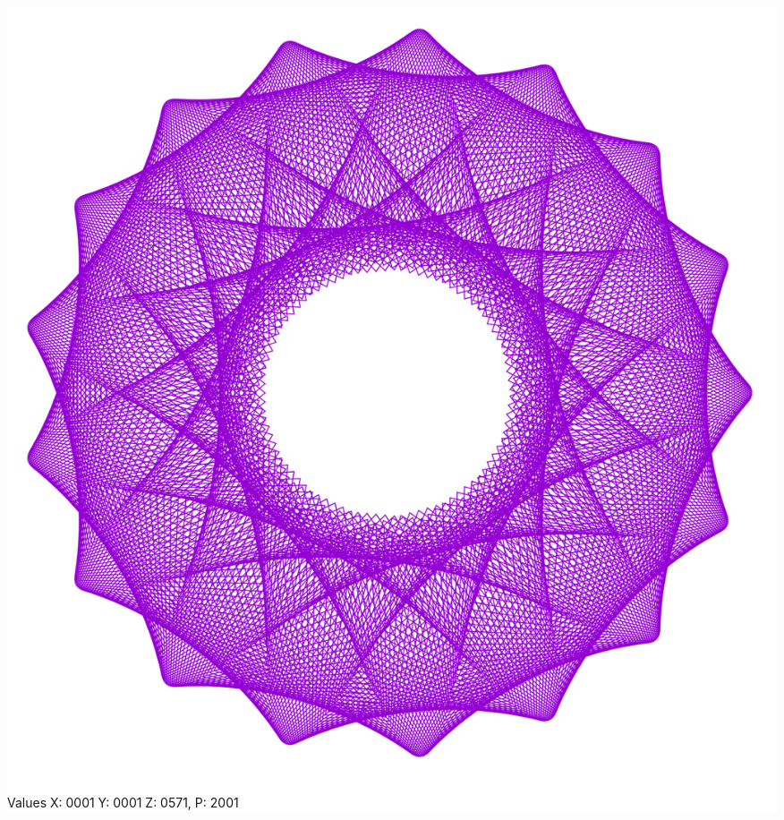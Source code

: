 ![0001 Y: 0001 Z: 0570, P: 2001](./samples/spiro-0001-0001-0570-2001.svg)

Values X: 0001 Y: 0001 Z: 0571, P: 2001 